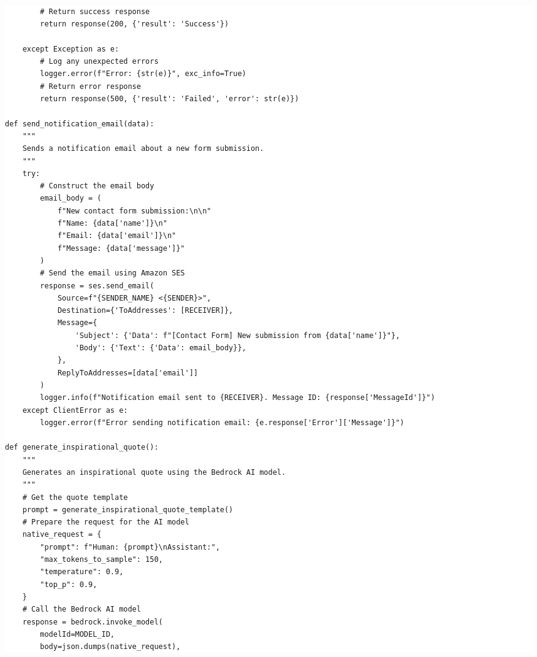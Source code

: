             # Return success response
            return response(200, {'result': 'Success'})
        
        except Exception as e:
            # Log any unexpected errors
            logger.error(f"Error: {str(e)}", exc_info=True)
            # Return error response
            return response(500, {'result': 'Failed', 'error': str(e)})

    def send_notification_email(data):
        """
        Sends a notification email about a new form submission.
        """
        try:
            # Construct the email body
            email_body = (
                f"New contact form submission:\n\n"
                f"Name: {data['name']}\n"
                f"Email: {data['email']}\n"
                f"Message: {data['message']}"
            )
            # Send the email using Amazon SES
            response = ses.send_email(
                Source=f"{SENDER_NAME} <{SENDER}>",
                Destination={'ToAddresses': [RECEIVER]},
                Message={
                    'Subject': {'Data': f"[Contact Form] New submission from {data['name']}"},
                    'Body': {'Text': {'Data': email_body}},
                },
                ReplyToAddresses=[data['email']]
            )
            logger.info(f"Notification email sent to {RECEIVER}. Message ID: {response['MessageId']}")
        except ClientError as e:
            logger.error(f"Error sending notification email: {e.response['Error']['Message']}")

    def generate_inspirational_quote():
        """
        Generates an inspirational quote using the Bedrock AI model.
        """
        # Get the quote template
        prompt = generate_inspirational_quote_template()
        # Prepare the request for the AI model
        native_request = {
            "prompt": f"Human: {prompt}\nAssistant:",
            "max_tokens_to_sample": 150,
            "temperature": 0.9,
            "top_p": 0.9,
        }
        # Call the Bedrock AI model
        response = bedrock.invoke_model(
            modelId=MODEL_ID,
            body=json.dumps(native_request),